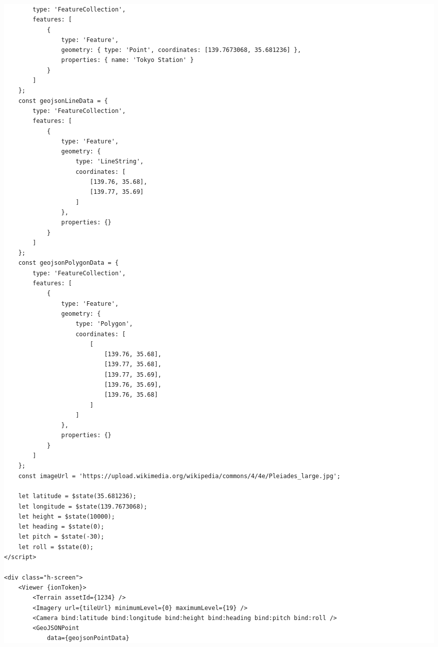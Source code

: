 ```svelte
		type: 'FeatureCollection',
		features: [
			{
				type: 'Feature',
				geometry: { type: 'Point', coordinates: [139.7673068, 35.681236] },
				properties: { name: 'Tokyo Station' }
			}
		]
	};
	const geojsonLineData = {
		type: 'FeatureCollection',
		features: [
			{
				type: 'Feature',
				geometry: {
					type: 'LineString',
					coordinates: [
						[139.76, 35.68],
						[139.77, 35.69]
					]
				},
				properties: {}
			}
		]
	};
	const geojsonPolygonData = {
		type: 'FeatureCollection',
		features: [
			{
				type: 'Feature',
				geometry: {
					type: 'Polygon',
					coordinates: [
						[
							[139.76, 35.68],
							[139.77, 35.68],
							[139.77, 35.69],
							[139.76, 35.69],
							[139.76, 35.68]
						]
					]
				},
				properties: {}
			}
		]
	};
	const imageUrl = 'https://upload.wikimedia.org/wikipedia/commons/4/4e/Pleiades_large.jpg';

	let latitude = $state(35.681236);
	let longitude = $state(139.7673068);
	let height = $state(10000);
	let heading = $state(0);
	let pitch = $state(-30);
	let roll = $state(0);
</script>

<div class="h-screen">
	<Viewer {ionToken}>
		<Terrain assetId={1234} />
		<Imagery url={tileUrl} minimumLevel={0} maximumLevel={19} />
		<Camera bind:latitude bind:longitude bind:height bind:heading bind:pitch bind:roll />
		<GeoJSONPoint
			data={geojsonPointData}
```